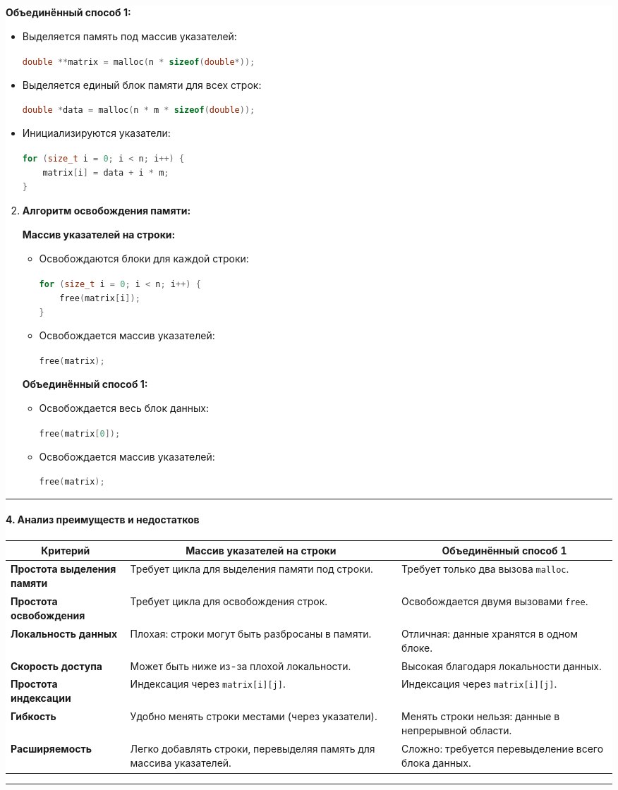    **Объединённый способ 1:**
   - Выделяется память под массив указателей:
     ```c
     double **matrix = malloc(n * sizeof(double*));
     ```
   - Выделяется единый блок памяти для всех строк:
     ```c
     double *data = malloc(n * m * sizeof(double));
     ```
   - Инициализируются указатели:
     ```c
     for (size_t i = 0; i < n; i++) {
         matrix[i] = data + i * m;
     }
     ```

2. **Алгоритм освобождения памяти:**

   **Массив указателей на строки:**
   - Освобождаются блоки для каждой строки:
     ```c
     for (size_t i = 0; i < n; i++) {
         free(matrix[i]);
     }
     ```
   - Освобождается массив указателей:
     ```c
     free(matrix);
     ```

   **Объединённый способ 1:**
   - Освобождается весь блок данных:
     ```c
     free(matrix[0]);
     ```
   - Освобождается массив указателей:
     ```c
     free(matrix);
     ```

---

#### **4. Анализ преимуществ и недостатков**

| **Критерий**                  | **Массив указателей на строки**                         | **Объединённый способ 1**                             |
|-------------------------------|---------------------------------------------------------|-------------------------------------------------------|
| **Простота выделения памяти** | Требует цикла для выделения памяти под строки.          | Требует только два вызова `malloc`.                  |
| **Простота освобождения**     | Требует цикла для освобождения строк.                   | Освобождается двумя вызовами `free`.                 |
| **Локальность данных**        | Плохая: строки могут быть разбросаны в памяти.          | Отличная: данные хранятся в одном блоке.             |
| **Скорость доступа**          | Может быть ниже из-за плохой локальности.               | Высокая благодаря локальности данных.                |
| **Простота индексации**       | Индексация через `matrix[i][j]`.                        | Индексация через `matrix[i][j]`.                     |
| **Гибкость**                  | Удобно менять строки местами (через указатели).         | Менять строки нельзя: данные в непрерывной области.  |
| **Расширяемость**             | Легко добавлять строки, перевыделяя память для массива указателей. | Сложно: требуется перевыделение всего блока данных. |

---